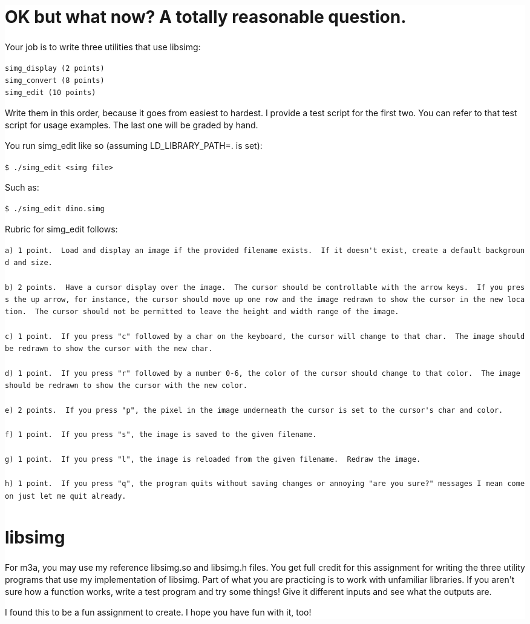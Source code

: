 # OK but what now?  A totally reasonable question.

Your job is to write three utilities that use libsimg:

    simg_display (2 points)
    simg_convert (8 points)
    simg_edit (10 points)
    
Write them in this order, because it goes from easiest to hardest.  I provide a test script for the first two.  You can refer to that test script for usage examples.  The last one will be graded by hand.

You run simg_edit like so (assuming LD_LIBRARY_PATH=. is set):

    $ ./simg_edit <simg file>
    
Such as:

    $ ./simg_edit dino.simg

Rubric for simg_edit follows:
    
    a) 1 point.  Load and display an image if the provided filename exists.  If it doesn't exist, create a default background and size.
    
    b) 2 points.  Have a cursor display over the image.  The cursor should be controllable with the arrow keys.  If you press the up arrow, for instance, the cursor should move up one row and the image redrawn to show the cursor in the new location.  The cursor should not be permitted to leave the height and width range of the image.
    
    c) 1 point.  If you press "c" followed by a char on the keyboard, the cursor will change to that char.  The image should be redrawn to show the cursor with the new char.
    
    d) 1 point.  If you press "r" followed by a number 0-6, the color of the cursor should change to that color.  The image should be redrawn to show the cursor with the new color.
    
    e) 2 points.  If you press "p", the pixel in the image underneath the cursor is set to the cursor's char and color.
    
    f) 1 point.  If you press "s", the image is saved to the given filename.
    
    g) 1 point.  If you press "l", the image is reloaded from the given filename.  Redraw the image.
    
    h) 1 point.  If you press "q", the program quits without saving changes or annoying "are you sure?" messages I mean come on just let me quit already.

# libsimg

For m3a, you may use my reference libsimg.so and libsimg.h files.  You get full credit for this assignment for writing the three utility programs that use my implementation of libsimg.  Part of what you are practicing is to work with unfamiliar libraries.  If you aren't sure how a function works, write a test program and try some things!  Give it different inputs and see what the outputs are.

I found this to be a fun assignment to create.  I hope you have fun with it, too!
